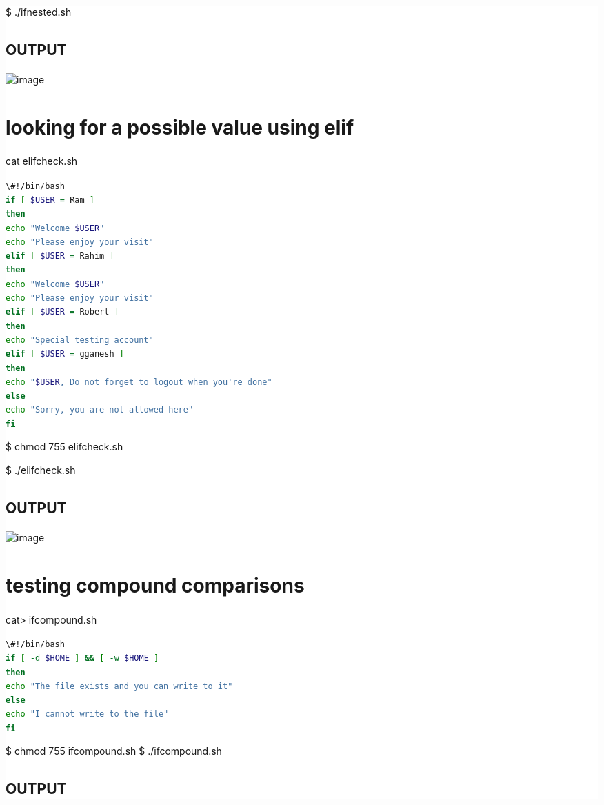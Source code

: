 $ ./ifnested.sh 
## OUTPUT

<img width="518" height="167" alt="image" src="https://github.com/user-attachments/assets/b12f5491-f5ef-4026-aaaf-a84fe560c191" />

# looking for a possible value using elif
cat elifcheck.sh 
```bash
\#!/bin/bash
if [ $USER = Ram ]
then
echo "Welcome $USER"
echo "Please enjoy your visit"
elif [ $USER = Rahim ]
then
echo "Welcome $USER"
echo "Please enjoy your visit"
elif [ $USER = Robert ]
then
echo "Special testing account"
elif [ $USER = gganesh ]
then
echo "$USER, Do not forget to logout when you're done"
else
echo "Sorry, you are not allowed here"
fi
```

$ chmod 755 elifcheck.sh
 
$ ./elifcheck.sh 
## OUTPUT

<img width="352" height="165" alt="image" src="https://github.com/user-attachments/assets/66ae9377-b7bc-4db5-8367-64f4251a87bf" />

# testing compound comparisons
cat> ifcompound.sh 
```bash
\#!/bin/bash
if [ -d $HOME ] && [ -w $HOME ]
then
echo "The file exists and you can write to it"
else
echo "I cannot write to the file"
fi
```
$ chmod 755 ifcompound.sh
$ ./ifcompound.sh 
## OUTPUT
